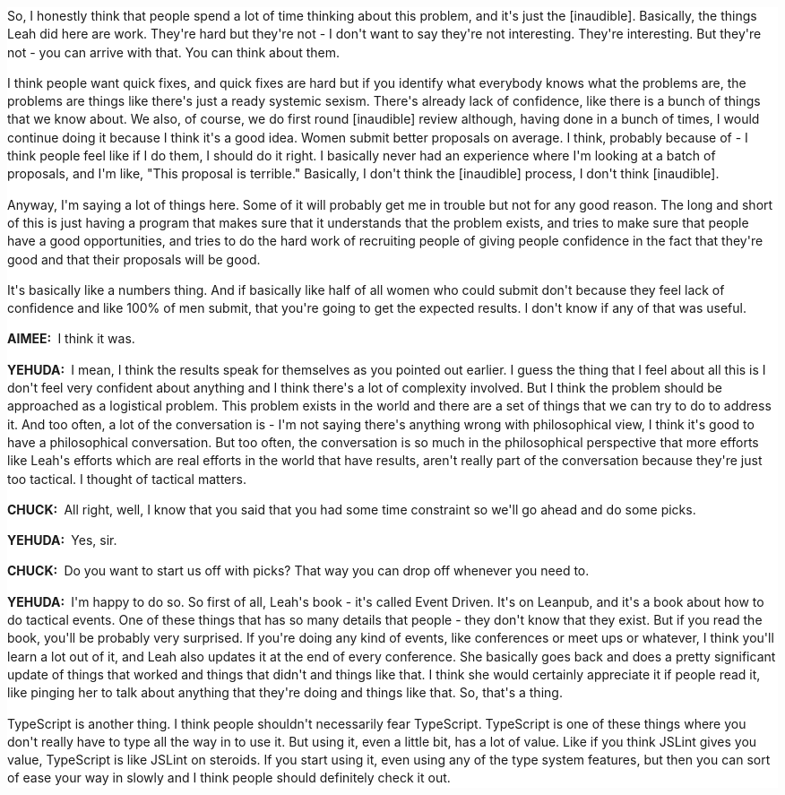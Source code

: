 So, I honestly think that people spend a lot of time thinking about this problem, and it's just the [inaudible]. Basically, the things Leah did here are work. They're hard but they're not - I don't want to say they're not interesting. They're interesting. But they're not - you can arrive with that. You can think about them.

I think people want quick fixes, and quick fixes are hard but if you identify what everybody knows what the problems are, the problems are things like there's just a ready systemic sexism. There's already lack of confidence, like there is a bunch of things that we know about. We also, of course, we do first round [inaudible] review although, having done in a bunch of times, I would continue doing it because I think it's a good idea. Women submit better proposals on average. I think, probably because of - I think people feel like if I do them, I should do it right. I basically never had an experience where I'm looking at a batch of proposals, and I'm like, "This proposal is terrible." Basically, I don't think the [inaudible] process, I don't think [inaudible].

Anyway, I'm saying a lot of things here. Some of it will probably get me in trouble but not for any good reason. The long and short of this is just having a program that makes sure that it understands that the problem exists, and tries to make sure that people have a good opportunities, and tries to do the hard work of recruiting people of giving people confidence in the fact that they're good and that their proposals will be good.

It's basically like a numbers thing. And if basically like half of all women who could submit don't because they feel lack of confidence and like 100% of men submit, that you're going to get the expected results. I don't know if any of that was useful.

**AIMEE:&nbsp;** I think it was.

**YEHUDA:&nbsp;** I mean, I think the results speak for themselves as you pointed out earlier. I guess the thing that I feel about all this is I don't feel very confident about anything and I think there's a lot of complexity involved. But I think the problem should be approached as a logistical problem. This problem exists in the world and there are a set of things that we can try to do to address it. And too often, a lot of the conversation is - I'm not saying there's anything wrong with philosophical view, I think it's good to have a philosophical conversation. But too often, the conversation is so much in the philosophical perspective that more efforts like Leah's efforts which are real efforts in the world that have results, aren't really part of the conversation because they're just too tactical. I thought of tactical matters.

**CHUCK:&nbsp;** All right, well, I know that you said that you had some time constraint so we'll go ahead and do some picks.

**YEHUDA:&nbsp;** Yes, sir.

**CHUCK:&nbsp;** Do you want to start us off with picks? That way you can drop off whenever you need to.

**YEHUDA:&nbsp;** I'm happy to do so. So first of all, Leah's book - it's called Event Driven. It's on Leanpub, and it's a book about how to do tactical events. One of these things that has so many details that people - they don't know that they exist. But if you read the book, you'll be probably very surprised. If you're doing any kind of events, like conferences or meet ups or whatever, I think you'll learn a lot out of it, and Leah also updates it at the end of every conference. She basically goes back and does a pretty significant update of things that worked and things that didn't and things like that. I think she would certainly appreciate it if people read it, like pinging her to talk about anything that they're doing and things like that. So, that's a thing.

TypeScript is another thing. I think people shouldn't necessarily fear TypeScript. TypeScript is one of these things where you don't really have to type all the way in to use it. But using it, even a little bit, has a lot of value. Like if you think JSLint gives you value, TypeScript is like JSLint on steroids. If you start using it, even using any of the type system features, but then you can sort of ease your way in slowly and I think people should definitely check it out.
